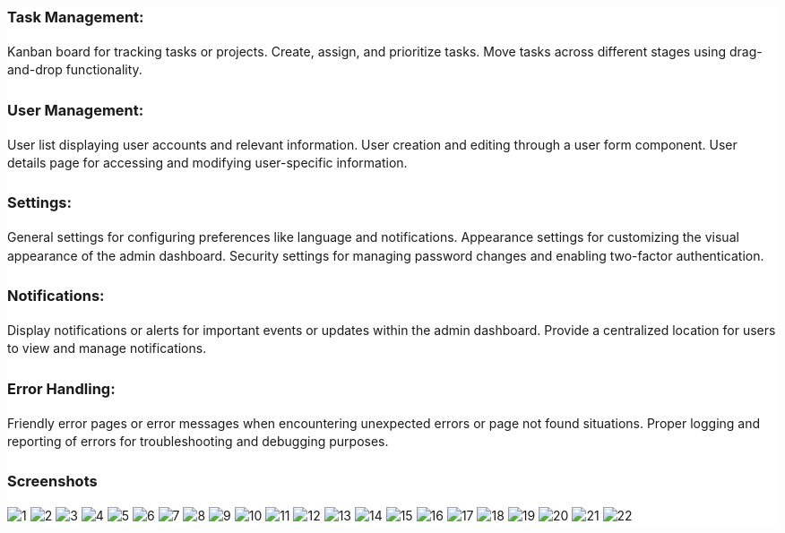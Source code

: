### Task Management:
Kanban board for tracking tasks or projects.
Create, assign, and prioritize tasks.
Move tasks across different stages using drag-and-drop functionality.

### User Management:
User list displaying user accounts and relevant information.
User creation and editing through a user form component.
User details page for accessing and modifying user-specific information.

### Settings:
General settings for configuring preferences like language and notifications.
Appearance settings for customizing the visual appearance of the admin dashboard.
Security settings for managing password changes and enabling two-factor authentication.

### Notifications:
Display notifications or alerts for important events or updates within the admin dashboard.
Provide a centralized location for users to view and manage notifications.

### Error Handling:
Friendly error pages or error messages when encountering unexpected errors or page not found situations.
Proper logging and reporting of errors for troubleshooting and debugging purposes.


### Screenshots

<img width="960" alt="1" src="https://github.com/vaishnavi-3969/Dev-Geeks/assets/80088403/f9c191bd-d98f-4cd1-8ad7-c0ad4b3b1175">
<img width="960" alt="2" src="https://github.com/vaishnavi-3969/Dev-Geeks/assets/80088403/ae124b22-938b-4925-937d-dd4a82eb0ed3">
<img width="960" alt="3" src="https://github.com/vaishnavi-3969/Dev-Geeks/assets/80088403/b8663270-9ffc-4bc0-8207-63638fba4386">
<img width="960" alt="4" src="https://github.com/vaishnavi-3969/Dev-Geeks/assets/80088403/403c3ea7-ba2a-485b-ad17-070f57f22274">
<img width="960" alt="5" src="https://github.com/vaishnavi-3969/Dev-Geeks/assets/80088403/1d8966b2-220f-4493-b012-9214aaa8db02">
<img width="960" alt="6" src="https://github.com/vaishnavi-3969/Dev-Geeks/assets/80088403/66f581d5-fb99-49cd-a758-278454d34f6d">
<img width="960" alt="7" src="https://github.com/vaishnavi-3969/Dev-Geeks/assets/80088403/f23477cc-366f-4b70-95b4-3b25c6ab7ec6">
<img width="960" alt="8" src="https://github.com/vaishnavi-3969/Dev-Geeks/assets/80088403/b5ef5c9e-734c-4c88-bdd5-f948d33f7999">
<img width="960" alt="9" src="https://github.com/vaishnavi-3969/Dev-Geeks/assets/80088403/0b038674-7e07-4c93-a806-18fc14f31548">
<img width="960" alt="10" src="https://github.com/vaishnavi-3969/Dev-Geeks/assets/80088403/3f589ff6-a16f-45ee-ada3-4ef1c5284b2b">
<img width="960" alt="11" src="https://github.com/vaishnavi-3969/Dev-Geeks/assets/80088403/d9c20e07-83c8-41e7-b209-b92ec88d03cd">
<img width="960" alt="12" src="https://github.com/vaishnavi-3969/Dev-Geeks/assets/80088403/442a5b2b-de01-415e-9948-9c7e0ace7638">
<img width="960" alt="13" src="https://github.com/vaishnavi-3969/Dev-Geeks/assets/80088403/94abe5f4-1413-48b9-bd3f-92e4fa1b4f4d">
<img width="960" alt="14" src="https://github.com/vaishnavi-3969/Dev-Geeks/assets/80088403/6124e18b-6480-445a-b957-3ed9e05cc4fb">
<img width="960" alt="15" src="https://github.com/vaishnavi-3969/Dev-Geeks/assets/80088403/2f95fbc2-10b8-4a0d-8177-ef98665c5e1e">
<img width="960" alt="16" src="https://github.com/vaishnavi-3969/Dev-Geeks/assets/80088403/60292171-ecbc-4ba9-8024-0407d23f29f0">
<img width="960" alt="17" src="https://github.com/vaishnavi-3969/Dev-Geeks/assets/80088403/5fc7a92b-18e5-4bf8-9290-ca3127a3d7c1">
<img width="960" alt="18" src="https://github.com/vaishnavi-3969/Dev-Geeks/assets/80088403/75b380dd-bf3e-4c55-8706-492449b9fdce">
<img width="960" alt="19" src="https://github.com/vaishnavi-3969/Dev-Geeks/assets/80088403/d2364792-7f48-4635-8a07-7d95b595beee">
<img width="960" alt="20" src="https://github.com/vaishnavi-3969/Dev-Geeks/assets/80088403/3b7f449b-1f21-4182-a520-00b6c8764ec3">
<img width="960" alt="21" src="https://github.com/vaishnavi-3969/Dev-Geeks/assets/80088403/578491da-86de-4f4c-acf0-4b8fec705b73">
<img width="960" alt="22" src="https://github.com/vaishnavi-3969/Dev-Geeks/assets/80088403/3291ec35-1bd4-4d6d-855f-6f99d6349810">